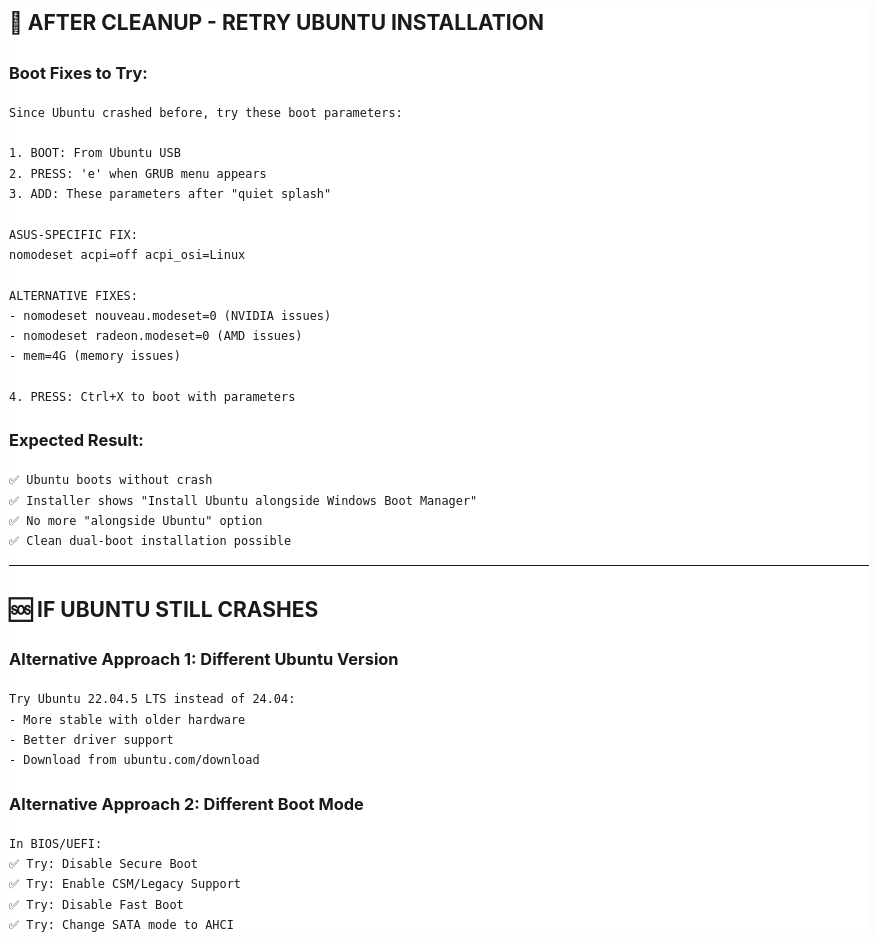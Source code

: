 
## 🚀 **AFTER CLEANUP - RETRY UBUNTU INSTALLATION**

### **Boot Fixes to Try:**
```
Since Ubuntu crashed before, try these boot parameters:

1. BOOT: From Ubuntu USB
2. PRESS: 'e' when GRUB menu appears
3. ADD: These parameters after "quiet splash"

ASUS-SPECIFIC FIX:
nomodeset acpi=off acpi_osi=Linux

ALTERNATIVE FIXES:
- nomodeset nouveau.modeset=0 (NVIDIA issues)
- nomodeset radeon.modeset=0 (AMD issues)
- mem=4G (memory issues)

4. PRESS: Ctrl+X to boot with parameters
```

### **Expected Result:**
```
✅ Ubuntu boots without crash
✅ Installer shows "Install Ubuntu alongside Windows Boot Manager"
✅ No more "alongside Ubuntu" option
✅ Clean dual-boot installation possible
```

---

## 🆘 **IF UBUNTU STILL CRASHES**

### **Alternative Approach 1: Different Ubuntu Version**
```
Try Ubuntu 22.04.5 LTS instead of 24.04:
- More stable with older hardware
- Better driver support
- Download from ubuntu.com/download
```

### **Alternative Approach 2: Different Boot Mode**
```
In BIOS/UEFI:
✅ Try: Disable Secure Boot
✅ Try: Enable CSM/Legacy Support
✅ Try: Disable Fast Boot
✅ Try: Change SATA mode to AHCI
```
